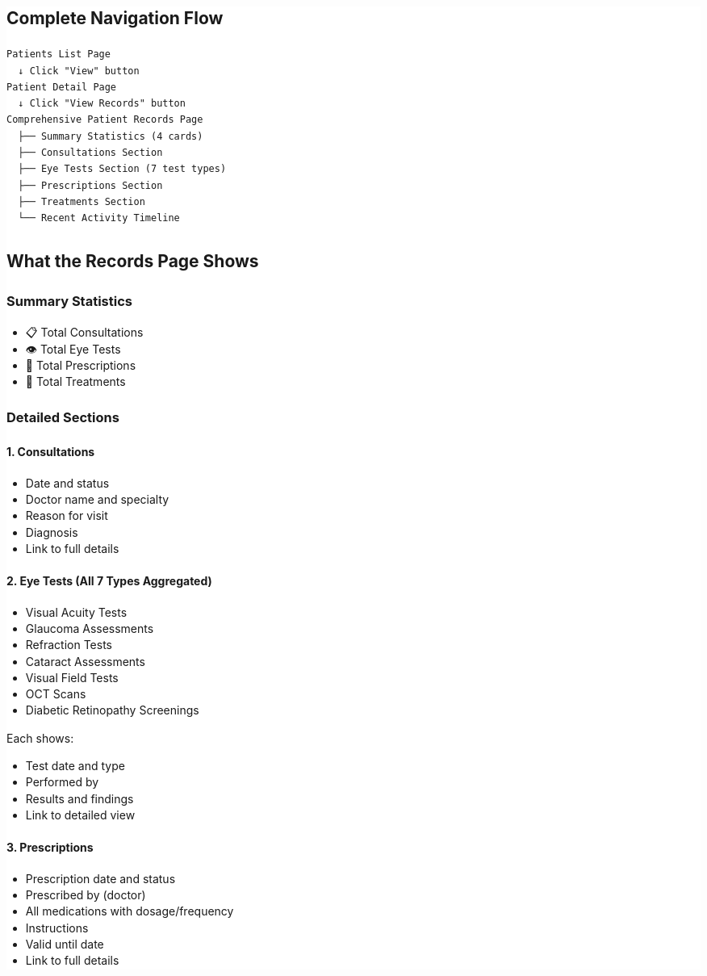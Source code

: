 ```javascript
```

## Complete Navigation Flow

```
Patients List Page
  ↓ Click "View" button
Patient Detail Page
  ↓ Click "View Records" button
Comprehensive Patient Records Page
  ├── Summary Statistics (4 cards)
  ├── Consultations Section
  ├── Eye Tests Section (7 test types)
  ├── Prescriptions Section
  ├── Treatments Section
  └── Recent Activity Timeline
```

## What the Records Page Shows

### Summary Statistics
- 📋 Total Consultations
- 👁️ Total Eye Tests
- 💊 Total Prescriptions
- 🏥 Total Treatments

### Detailed Sections

#### 1. Consultations
- Date and status
- Doctor name and specialty
- Reason for visit
- Diagnosis
- Link to full details

#### 2. Eye Tests (All 7 Types Aggregated)
- Visual Acuity Tests
- Glaucoma Assessments
- Refraction Tests
- Cataract Assessments
- Visual Field Tests
- OCT Scans
- Diabetic Retinopathy Screenings

Each shows:
- Test date and type
- Performed by
- Results and findings
- Link to detailed view

#### 3. Prescriptions
- Prescription date and status
- Prescribed by (doctor)
- All medications with dosage/frequency
- Instructions
- Valid until date
- Link to full details
